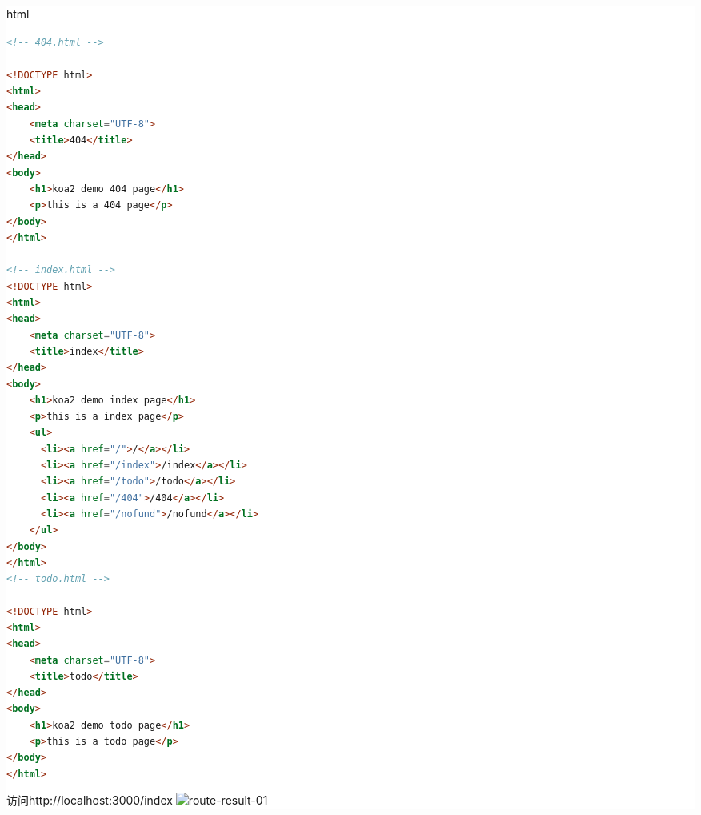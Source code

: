 html

```html
<!-- 404.html -->

<!DOCTYPE html>
<html>
<head>
    <meta charset="UTF-8">
    <title>404</title>
</head>
<body>
    <h1>koa2 demo 404 page</h1>
    <p>this is a 404 page</p>
</body>
</html>

<!-- index.html -->
<!DOCTYPE html>
<html>
<head>
    <meta charset="UTF-8">
    <title>index</title>
</head>
<body>
    <h1>koa2 demo index page</h1>
    <p>this is a index page</p>
    <ul>
      <li><a href="/">/</a></li>
      <li><a href="/index">/index</a></li>
      <li><a href="/todo">/todo</a></li>
      <li><a href="/404">/404</a></li>
      <li><a href="/nofund">/nofund</a></li>
    </ul>
</body>
</html>
<!-- todo.html -->

<!DOCTYPE html>
<html>
<head>
    <meta charset="UTF-8">
    <title>todo</title>
</head>
<body>
    <h1>koa2 demo todo page</h1>
    <p>this is a todo page</p>
</body>
</html>
```

访问http://localhost:3000/index ![route-result-01](https://z3.ax1x.com/2021/05/09/gYuEz8.png)
